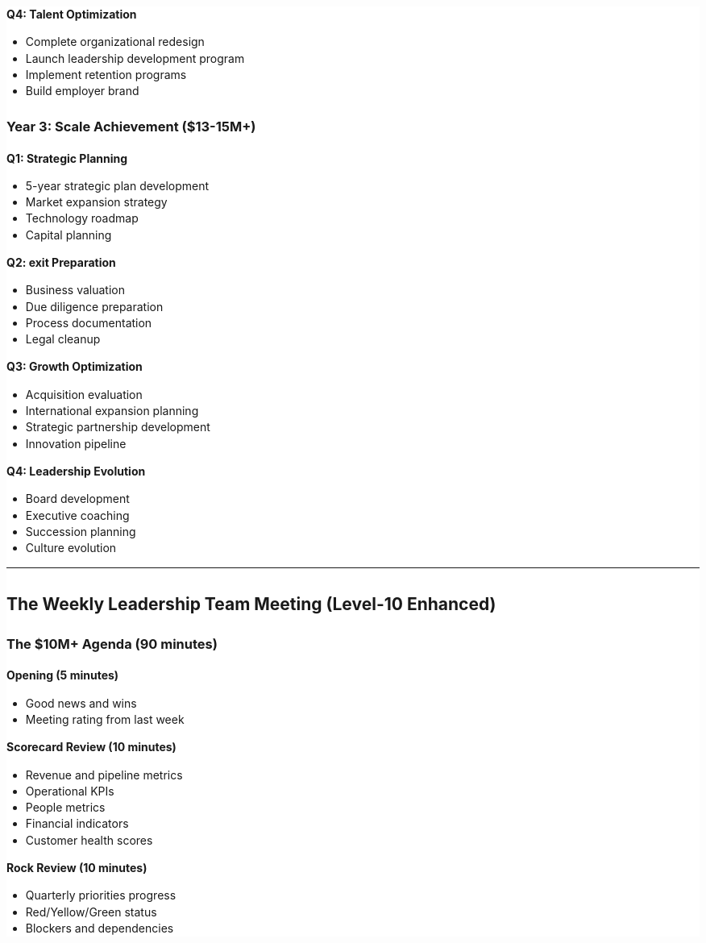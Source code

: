 **Q4: Talent Optimization**
- Complete organizational redesign
- Launch leadership development program
- Implement retention programs
- Build employer brand

### Year 3: Scale Achievement ($13-15M+)

**Q1: Strategic Planning**
- 5-year strategic plan development
- Market expansion strategy
- Technology roadmap
- Capital planning

**Q2: exit Preparation**
- Business valuation
- Due diligence preparation
- Process documentation
- Legal cleanup

**Q3: Growth Optimization**
- Acquisition evaluation
- International expansion planning
- Strategic partnership development
- Innovation pipeline

**Q4: Leadership Evolution**
- Board development
- Executive coaching
- Succession planning
- Culture evolution

---

## The Weekly Leadership Team Meeting (Level-10 Enhanced)

### The $10M+ Agenda (90 minutes)

**Opening (5 minutes)**
- Good news and wins
- Meeting rating from last week

**Scorecard Review (10 minutes)**
- Revenue and pipeline metrics
- Operational KPIs
- People metrics
- Financial indicators
- Customer health scores

**Rock Review (10 minutes)**
- Quarterly priorities progress
- Red/Yellow/Green status
- Blockers and dependencies
